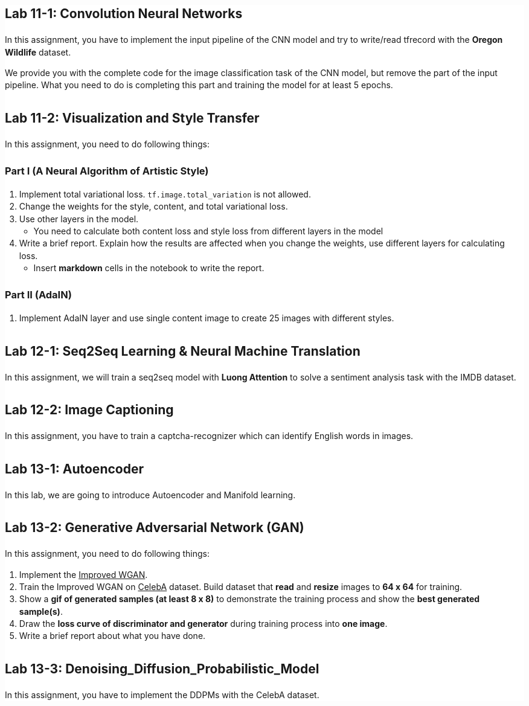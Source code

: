 ## Lab 11-1: Convolution Neural Networks
In this assignment, you have to implement the input pipeline of the CNN model and try to write/read tfrecord with the **Oregon Wildlife** dataset.

We provide you with the complete code for the image classification task of the CNN model, but remove the part of the input pipeline. What you need to do is completing this part and training the model for at least 5 epochs.

## Lab 11-2: Visualization and Style Transfer
In this assignment, you need to do following things:

### Part I (A Neural Algorithm of Artistic Style)
1. Implement total variational loss. ```tf.image.total_variation``` is not allowed.
2. Change the weights for the style, content, and total variational loss.
3. Use other layers in the model.
    * You need to calculate both content loss and style loss from different layers in the model
4. Write a brief report. Explain how the results are affected when you change the weights, use different layers for calculating loss.
    * Insert **markdown** cells in the notebook to write the report.

### Part II (AdaIN)
1. Implement AdaIN layer and use single content image to create 25 images with different styles.

## Lab 12-1: Seq2Seq Learning & Neural Machine Translation
In this assignment, we will train a seq2seq model with **Luong Attention** to solve a sentiment analysis task with the IMDB dataset.

## Lab 12-2: Image Captioning
In this assignment, you have to train a captcha-recognizer which can identify English words in images.

## Lab 13-1: Autoencoder
In this lab, we are going to introduce Autoencoder and Manifold learning.

## Lab 13-2: Generative Adversarial Network (GAN)
In this assignment, you need to do following things:
1. Implement the [Improved WGAN](https://arxiv.org/pdf/1704.00028.pdf).
2. Train the Improved WGAN on [CelebA](https://www.kaggle.com/c/datalab-lab-14-2/data?fbclid=IwAR0z0lDESiGwLJ8o00b2V5YrKq01SpFkx6t2jbeNaWQ7g_MMIllaa1nuYU0#) dataset. Build dataset that **read** and **resize** images to **64 x 64** for training.
3. Show a **gif of generated samples (at least 8 x 8)** to demonstrate the training process and show the **best generated sample(s)**.
4. Draw the **loss curve of discriminator and generator** during training process into **one image**.
5. Write a brief report about what you have done.

## Lab 13-3: Denoising_Diffusion_Probabilistic_Model
In this assignment, you have to implement the DDPMs with the CelebA dataset.
